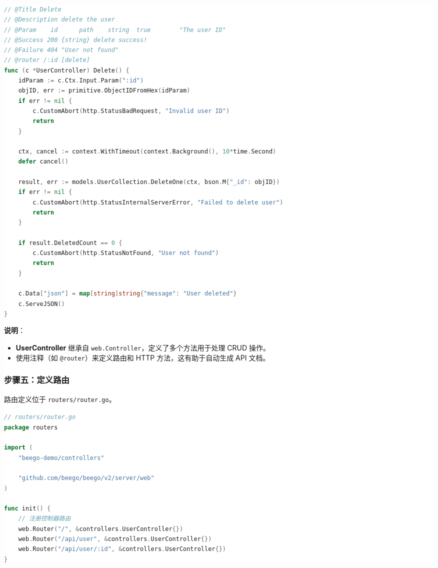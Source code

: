 ```go
// @Title Delete
// @Description delete the user
// @Param    id      path    string  true        "The user ID"
// @Success 200 {string} delete success!
// @Failure 404 "User not found"
// @router /:id [delete]
func (c *UserController) Delete() {
    idParam := c.Ctx.Input.Param(":id")
    objID, err := primitive.ObjectIDFromHex(idParam)
    if err != nil {
        c.CustomAbort(http.StatusBadRequest, "Invalid user ID")
        return
    }

    ctx, cancel := context.WithTimeout(context.Background(), 10*time.Second)
    defer cancel()

    result, err := models.UserCollection.DeleteOne(ctx, bson.M{"_id": objID})
    if err != nil {
        c.CustomAbort(http.StatusInternalServerError, "Failed to delete user")
        return
    }

    if result.DeletedCount == 0 {
        c.CustomAbort(http.StatusNotFound, "User not found")
        return
    }

    c.Data["json"] = map[string]string{"message": "User deleted"}
    c.ServeJSON()
}
```

**说明**：

- **UserController** 继承自 `web.Controller`，定义了多个方法用于处理 CRUD 操作。
- 使用注释（如 `@router`）来定义路由和 HTTP 方法，这有助于自动生成 API 文档。

### 步骤五：定义路由

路由定义位于 `routers/router.go`。

```go
// routers/router.go
package routers

import (
    "beego-demo/controllers"

    "github.com/beego/beego/v2/server/web"
)

func init() {
    // 注册控制器路由
    web.Router("/", &controllers.UserController{})
    web.Router("/api/user", &controllers.UserController{})
    web.Router("/api/user/:id", &controllers.UserController{})
}
```

